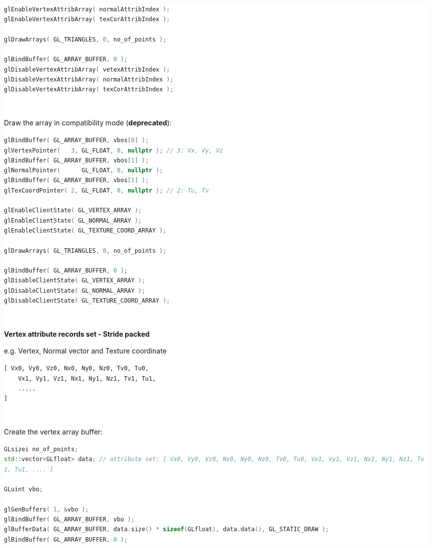 ```cpp
glEnableVertexAttribArray( normalAttribIndex );
glEnableVertexAttribArray( texCorAttribIndex );

glDrawArrays( GL_TRIANGLES, 0, no_of_points ); 

glBindBuffer( GL_ARRAY_BUFFER, 0 );
glDisableVertexAttribArray( vetexAttribIndex );
glDisableVertexAttribArray( normalAttribIndex );
glDisableVertexAttribArray( texCorAttribIndex );
```

<br/>

Draw the array in compatibility mode (**deprecated**):

```cpp
glBindBuffer( GL_ARRAY_BUFFER, vbos[0] );
glVertexPointer(   3, GL_FLOAT, 0, nullptr ); // 3: Vx, Vy, Vz 
glBindBuffer( GL_ARRAY_BUFFER, vbos[1] );
glNormalPointer(      GL_FLOAT, 0, nullptr );
glBindBuffer( GL_ARRAY_BUFFER, vbos[1] );
glTexCoordPointer( 2, GL_FLOAT, 0, nullptr ); // 2: Tu, Tv  

glEnableClientState( GL_VERTEX_ARRAY );
glEnableClientState( GL_NORMAL_ARRAY );
glEnableClientState( GL_TEXTURE_COORD_ARRAY );

glDrawArrays( GL_TRIANGLES, 0, no_of_points );  

glBindBuffer( GL_ARRAY_BUFFER, 0 );
glDisableClientState( GL_VERTEX_ARRAY );
glDisableClientState( GL_NORMAL_ARRAY );
glDisableClientState( GL_TEXTURE_COORD_ARRAY );  
```

<br/>    

<b>Vertex attribute records set - Stride packed</b>

e.g. Vertex, Normal vector and Texture coordinate

```txt     
[ Vx0, Vy0, Vz0, Nx0, Ny0, Nz0, Tv0, Tu0,
    Vx1, Vy1, Vz1, Nx1, Ny1, Nz1, Tv1, Tu1,
    .....
]
```

<br/>

Create the vertex array buffer:

```cpp
GLsizei no_of_points;
std::vector<GLfloat> data; // attribute set: [ Vx0, Vy0, Vz0, Nx0, Ny0, Nz0, Tv0, Tu0, Vx1, Vy1, Vz1, Nx1, Ny1, Nz1, Tv1, Tu1, .... ]

GLuint vbo;

glGenBuffers( 1, &vbo );
glBindBuffer( GL_ARRAY_BUFFER, vbo );
glBufferData( GL_ARRAY_BUFFER, data.size() * sizeof(GLfloat), data.data(), GL_STATIC_DRAW );
glBindBuffer( GL_ARRAY_BUFFER, 0 );
```
